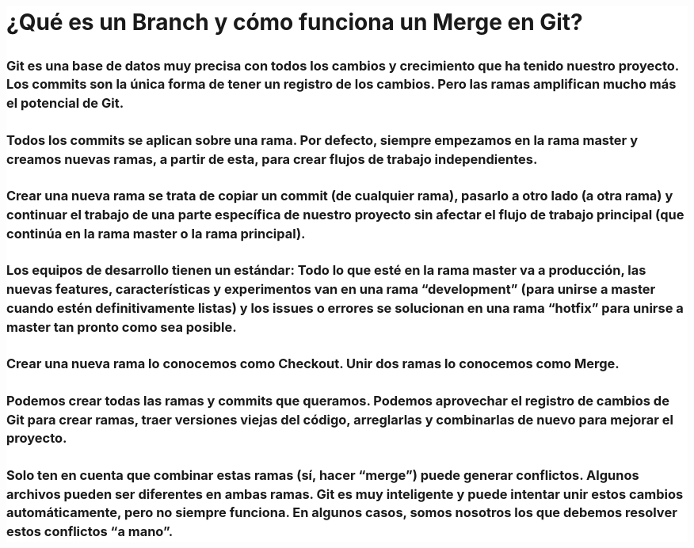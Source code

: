 # ¿Qué es un Branch y cómo funciona un Merge en Git?

### Git es una base de datos muy precisa con todos los cambios y crecimiento que ha tenido nuestro proyecto. Los commits son la única forma de tener un registro de los cambios. Pero las ramas amplifican mucho más el potencial de Git.

### Todos los commits se aplican sobre una rama. Por defecto, siempre empezamos en la rama master y creamos nuevas ramas, a partir de esta, para crear flujos de trabajo independientes.

### Crear una nueva rama se trata de copiar un commit (de cualquier rama), pasarlo a otro lado (a otra rama) y continuar el trabajo de una parte específica de nuestro proyecto sin afectar el flujo de trabajo principal (que continúa en la rama master o la rama principal).

### Los equipos de desarrollo tienen un estándar: Todo lo que esté en la rama master va a producción, las nuevas features, características y experimentos van en una rama “development” (para unirse a master cuando estén definitivamente listas) y los issues o errores se solucionan en una rama “hotfix” para unirse a master tan pronto como sea posible.

### Crear una nueva rama lo conocemos como Checkout. Unir dos ramas lo conocemos como Merge.

### Podemos crear todas las ramas y commits que queramos. Podemos aprovechar el registro de cambios de Git para crear ramas, traer versiones viejas del código, arreglarlas y combinarlas de nuevo para mejorar el proyecto.

### Solo ten en cuenta que combinar estas ramas (sí, hacer “merge”) puede generar conflictos. Algunos archivos pueden ser diferentes en ambas ramas. Git es muy inteligente y puede intentar unir estos cambios automáticamente, pero no siempre funciona. En algunos casos, somos nosotros los que debemos resolver estos conflictos “a mano”.
